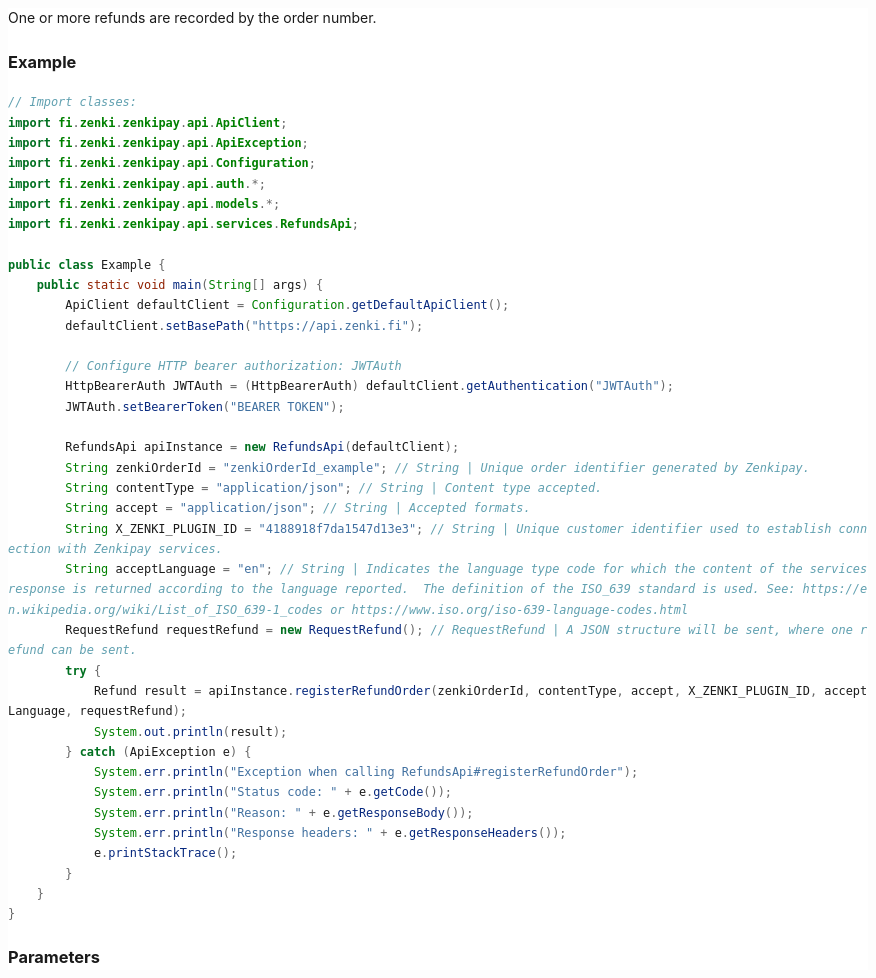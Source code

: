 One or more refunds are recorded by the order number.

### Example

```java
// Import classes:
import fi.zenki.zenkipay.api.ApiClient;
import fi.zenki.zenkipay.api.ApiException;
import fi.zenki.zenkipay.api.Configuration;
import fi.zenki.zenkipay.api.auth.*;
import fi.zenki.zenkipay.api.models.*;
import fi.zenki.zenkipay.api.services.RefundsApi;

public class Example {
    public static void main(String[] args) {
        ApiClient defaultClient = Configuration.getDefaultApiClient();
        defaultClient.setBasePath("https://api.zenki.fi");
        
        // Configure HTTP bearer authorization: JWTAuth
        HttpBearerAuth JWTAuth = (HttpBearerAuth) defaultClient.getAuthentication("JWTAuth");
        JWTAuth.setBearerToken("BEARER TOKEN");

        RefundsApi apiInstance = new RefundsApi(defaultClient);
        String zenkiOrderId = "zenkiOrderId_example"; // String | Unique order identifier generated by Zenkipay.
        String contentType = "application/json"; // String | Content type accepted.
        String accept = "application/json"; // String | Accepted formats.
        String X_ZENKI_PLUGIN_ID = "4188918f7da1547d13e3"; // String | Unique customer identifier used to establish connection with Zenkipay services.
        String acceptLanguage = "en"; // String | Indicates the language type code for which the content of the services response is returned according to the language reported.  The definition of the ISO_639 standard is used. See: https://en.wikipedia.org/wiki/List_of_ISO_639-1_codes or https://www.iso.org/iso-639-language-codes.html
        RequestRefund requestRefund = new RequestRefund(); // RequestRefund | A JSON structure will be sent, where one refund can be sent.
        try {
            Refund result = apiInstance.registerRefundOrder(zenkiOrderId, contentType, accept, X_ZENKI_PLUGIN_ID, acceptLanguage, requestRefund);
            System.out.println(result);
        } catch (ApiException e) {
            System.err.println("Exception when calling RefundsApi#registerRefundOrder");
            System.err.println("Status code: " + e.getCode());
            System.err.println("Reason: " + e.getResponseBody());
            System.err.println("Response headers: " + e.getResponseHeaders());
            e.printStackTrace();
        }
    }
}
```

### Parameters
